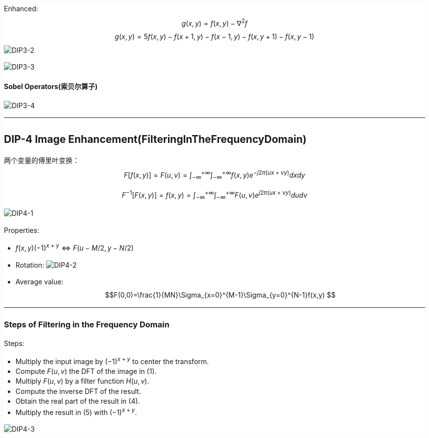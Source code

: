 Enhanced:
$$
g(x,y)=f(x,y)-\nabla^2f
$$
$$
g(x,y)=5f(x,y)-f(x+1,y)-f(x-1,y)-f(x,y+1)-f(x,y-1)
$$
![DIP3-2](https://gitee.com/yehanqiao/Markdown/raw/master/IMG/DIP/DIP3-2.png)

![DIP3-3](https://gitee.com/yehanqiao/Markdown/raw/master/IMG/DIP/DIP3-3.png)

#### Sobel Operators(索贝尔算子)

![DIP3-4](https://gitee.com/yehanqiao/Markdown/raw/master/IMG/DIP/DIP3-4.png)

***
## DIP-4 Image Enhancement(FilteringInTheFrequencyDomain)
两个变量的傅里叶变换：
$$
F[f(x,y)]=F(u,v)=\int_{-\infty}^{+\infty}\int_{-\infty}^{+\infty}f(x,y)e^{-j2\pi(ux+vy)}dxdy
$$

$$
F^{-1}[F(x,y)]=f(x,y)=\int_{-\infty}^{+\infty}\int_{-\infty}^{+\infty}F(u,v)e^{j2\pi(ux+vy)}dudv
$$

![DIP4-1](https://gitee.com/yehanqiao/Markdown/raw/master/IMG/DIP/DIP4-1.png)

Properties:
+ $f(x,y)(-1)^{x+y}\Longleftrightarrow F(u-M/2, y-N/2)$
+ Rotation:
  ![DIP4-2](https://gitee.com/yehanqiao/Markdown/raw/master/IMG/DIP/DIP4-2.png)

+ Average value:
$$F(0,0)=\frac{1}{MN}\Sigma_{x=0}^{M-1}\Sigma_{y=0}^{N-1}f(x,y)
$$ 

***
### Steps of Filtering in the Frequency Domain

Steps:
+ Multiply the input image by $(-1)^{x+y}$ to center the transform.
+ Compute $F(u,v)$ the DFT of the image in (1).
+ Multiply $F(u,v)$ by a filter function $H(u,v)$.
+ Compute the inverse DFT of the result.
+ Obtain the real part of the result in (4).
+ Multiply the result in (5) with $(-1)^{x+y}$.

![DIP4-3](https://gitee.com/yehanqiao/Markdown/raw/master/IMG/DIP/DIP4-3.png)
